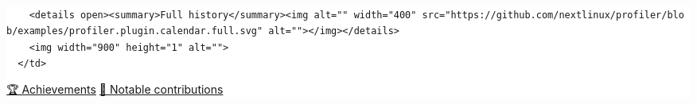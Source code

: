        <details open><summary>Full history</summary><img alt="" width="400" src="https://github.com/nextlinux/profiler/blob/examples/profiler.plugin.calendar.full.svg" alt=""></img></details>
        <img width="900" height="1" alt="">
      </td>
  </tr>
  <tr>
    <th><a href="source/plugins/achievements/README.md">🏆 Achievements</a></th>
    <th><a href="source/plugins/notable/README.md">🎩 Notable contributions</a></th>
  </tr>
  <tr>
        <td  align="center">